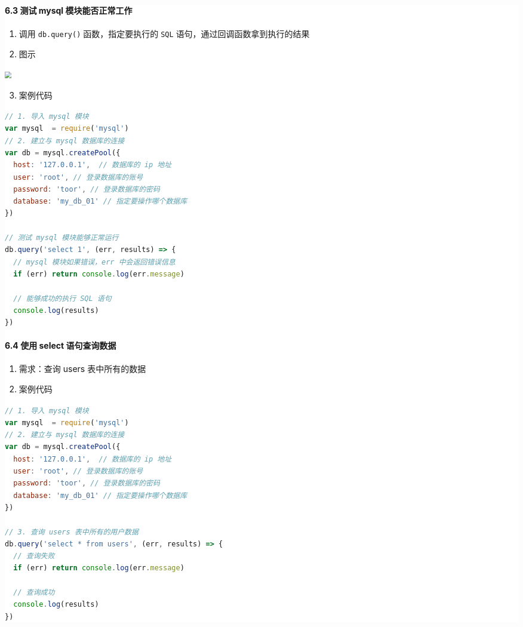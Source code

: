 



#### 6.3 测试 mysql 模块能否正常工作

1.  调用 `db.query()` 函数，指定要执行的 `SQL` 语句，通过回调函数拿到执行的结果

2.  图示

   <img src="./images/Day_005/021-测试 mysql 模块能否正常工作.png" style="zoom:67%;" />

   
   
3.  案例代码

   ```js
   // 1. 导入 mysql 模块
   var mysql  = require('mysql')
   // 2. 建立与 mysql 数据库的连接
   var db = mysql.createPool({
     host: '127.0.0.1',  // 数据库的 ip 地址
     user: 'root', // 登录数据库的账号
     password: 'toor', // 登录数据库的密码
     database: 'my_db_01' // 指定要操作哪个数据库
   })
   
   // 测试 mysql 模块能够正常运行
   db.query('select 1', (err, results) => {
     // mysql 模块如果错误，err 中会返回错误信息
     if (err) return console.log(err.message)
   
     // 能够成功的执行 SQL 语句
     console.log(results)
   })
   ```

   



#### 6.4 使用 select 语句查询数据

1.  需求：查询 users 表中所有的数据

2.  案例代码

   ```js
   // 1. 导入 mysql 模块
   var mysql  = require('mysql')
   // 2. 建立与 mysql 数据库的连接
   var db = mysql.createPool({
     host: '127.0.0.1',  // 数据库的 ip 地址
     user: 'root', // 登录数据库的账号
     password: 'toor', // 登录数据库的密码
     database: 'my_db_01' // 指定要操作哪个数据库
   })
   
   // 3. 查询 users 表中所有的用户数据
   db.query('select * from users', (err, results) => {
     // 查询失败
     if (err) return console.log(err.message)
   
     // 查询成功
     console.log(results)
   })
   ```
